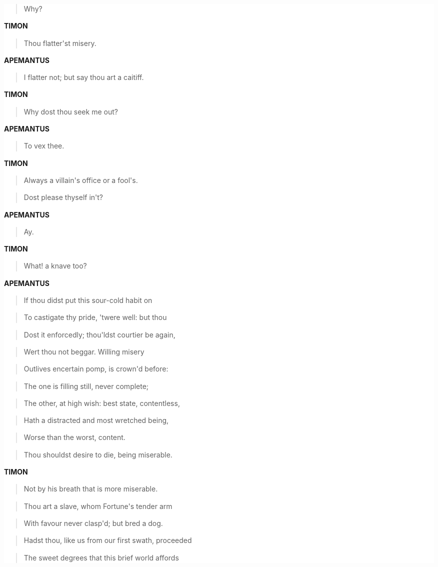 > Why?  

**TIMON**

> Thou flatter'st misery.  

**APEMANTUS**

> I flatter not; but say thou art a caitiff.  

**TIMON**

> Why dost thou seek me out?  

**APEMANTUS**

> To vex thee.  

**TIMON**

> Always a villain's office or a fool's.  

> Dost please thyself in't?  

**APEMANTUS**

> Ay.  

**TIMON**

> What! a knave too?  

**APEMANTUS**

> If thou didst put this sour-cold habit on  

> To castigate thy pride, 'twere well: but thou  

> Dost it enforcedly; thou'ldst courtier be again,  

> Wert thou not beggar. Willing misery  

> Outlives encertain pomp, is crown'd before:  

> The one is filling still, never complete;  

> The other, at high wish: best state, contentless,  

> Hath a distracted and most wretched being,  

> Worse than the worst, content.  

> Thou shouldst desire to die, being miserable.  

**TIMON**

> Not by his breath that is more miserable.  

> Thou art a slave, whom Fortune's tender arm  

> With favour never clasp'd; but bred a dog.  

> Hadst thou, like us from our first swath, proceeded  

> The sweet degrees that this brief world affords  
